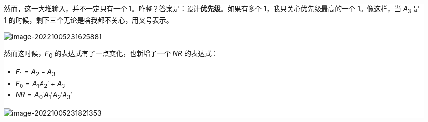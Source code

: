 然而，这一大堆输入，并不一定只有一个 1。咋整？答案是：设计**优先级**。如果有多个 1，我只关心优先级最高的一个 1。像这样，当 $A_3$ 是 1 的时候，剩下三个无论是啥我都不关心，用叉号表示。

![image-20221005231625881](https://s2.loli.net/2022/12/06/WfaEyZel3c5Ituw.png)

然而这时候，$F_0$ 的表达式有了一点变化，也新增了一个 $NR$ 的表达式：

*   $F_1 = A_2 + A_3$
*   $F_0 = A_1A_2' + A_3$
*   $NR = A_0'A_1'A_2'A_3'$

![image-20221005231821353](https://s2.loli.net/2022/12/06/6Yrcp7iCTtWebnG.png)
